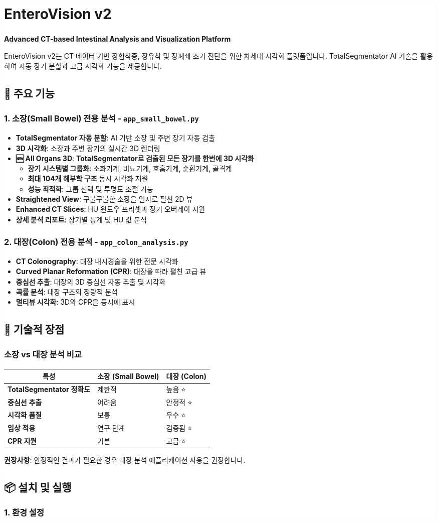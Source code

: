 # EnteroVision v2

**Advanced CT-based Intestinal Analysis and Visualization Platform**

EnteroVision v2는 CT 데이터 기반 장협착증, 장유착 및 장폐쇄 조기 진단을 위한 차세대 시각화 플랫폼입니다. TotalSegmentator AI 기술을 활용하여 자동 장기 분할과 고급 시각화 기능을 제공합니다.

## 🌟 주요 기능

### 1. 소장(Small Bowel) 전용 분석 - `app_small_bowel.py`
- **TotalSegmentator 자동 분할**: AI 기반 소장 및 주변 장기 자동 검출
- **3D 시각화**: 소장과 주변 장기의 실시간 3D 렌더링
- **🆕 All Organs 3D**: **TotalSegmentator로 검출된 모든 장기를 한번에 3D 시각화**
  - **장기 시스템별 그룹화**: 소화기계, 비뇨기계, 호흡기계, 순환기계, 골격계
  - **최대 104개 해부학 구조** 동시 시각화 지원
  - **성능 최적화**: 그룹 선택 및 투명도 조절 기능
- **Straightened View**: 구불구불한 소장을 일자로 펼친 2D 뷰
- **Enhanced CT Slices**: HU 윈도우 프리셋과 장기 오버레이 지원
- **상세 분석 리포트**: 장기별 통계 및 HU 값 분석

### 2. 대장(Colon) 전용 분석 - `app_colon_analysis.py`
- **CT Colonography**: 대장 내시경술을 위한 전문 시각화
- **Curved Planar Reformation (CPR)**: 대장을 따라 펼친 고급 뷰
- **중심선 추출**: 대장의 3D 중심선 자동 추출 및 시각화
- **곡률 분석**: 대장 구조의 정량적 분석
- **멀티뷰 시각화**: 3D와 CPR을 동시에 표시

## 🔬 기술적 장점

### 소장 vs 대장 분석 비교

| 특성 | 소장 (Small Bowel) | 대장 (Colon) |
|------|-------------------|--------------|
| **TotalSegmentator 정확도** | 제한적 | 높음 ⭐ |
| **중심선 추출** | 어려움 | 안정적 ⭐ |
| **시각화 품질** | 보통 | 우수 ⭐ |
| **임상 적용** | 연구 단계 | 검증됨 ⭐ |
| **CPR 지원** | 기본 | 고급 ⭐ |

**권장사항**: 안정적인 결과가 필요한 경우 대장 분석 애플리케이션 사용을 권장합니다.

## 📦 설치 및 실행

### 1. 환경 설정
